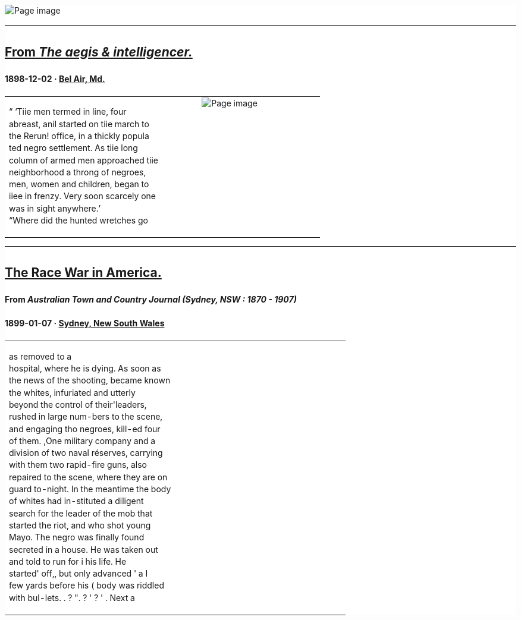 <img alt="Page image" src="https://chroniclingamerica.loc.gov/iiif/2/hihouml_desdemona_ver03%2Fdata%2Fsn85047084%2F00202196020%2F1898112501%2F0474.jp2/pct:36.234236,53.835736,13.272568,10.331818/!600,600/0/default.jpg"/>
</td>
</tr></table>

---

## [From _The aegis & intelligencer._](https://chroniclingamerica.loc.gov/lccn/sn83016107/1898-12-02/ed-1/seq-2)

#### 1898-12-02 &middot; [Bel Air, Md.](http://dbpedia.org/resource/Bel_Air%2C_Harford_County%2C_Maryland)

<table style="width: 100%;"><tr><td style="width: 50%">

  
“ ‘Tiie men termed in line, four  
abreast, anil started on tiie march to  
the Rerun! office, in a thickly popula­  
ted negro settlement. As tiie long  
column of armed men approached tiie  
neighborhood a throng of negroes,  
men, women and children, began to  
iiee in frenzy. Very soon scarcely one  
was in sight anywhere.’  
“Where did the hunted wretches go 
</td><td style="width: 50%; max-height: 75%; margin: auto; display: block;">
<img alt="Page image" src="https://chroniclingamerica.loc.gov/iiif/2/mdu_henson_ver01%2Fdata%2Fsn83016107%2F00415625571%2F1898120201%2F0617.jp2/pct:4.586745,80.197191,10.972390,3.853905/!600,600/0/default.jpg"/>
</td>
</tr></table>

---

## [The Race War in America.](http://trove.nla.gov.au/ndp/del/article/71322318)

#### From _Australian Town and Country Journal (Sydney, NSW : 1870 - 1907)_

#### 1899-01-07 &middot; [Sydney, New South Wales](http://dbpedia.org/resource/Sydney)

<table style="width: 100%;"><tr><td style="width: 50%">

as removed to a  
hospital, where he is dying. As soon as  
the news of the shooting, became known  
the whites, infuriated and utterly  
beyond the control of their&#x27;leaders,  
rushed in large num-bers to the scene,  
and engaging tho negroes, kill-ed four  
of them. ,One military company and a  
division of two naval réserves, carrying  
with them two rapid-fire guns, also  
repaired to the scene, where they are on  
guard to-night. In the meantime the body  
of whites had in-stituted a diligent  
search for the leader of the mob that  
started the riot, and who shot young  
Mayo. The negro was finally found  
secreted in a house. He was taken out  
and told to run for i his life. He  
started&#x27; off,, but only advanced &#x27; a I  
few yards before his ( body was riddled  
with bul-lets. . ? &quot;. ? &#x27; ? &#x27; . Next a  
